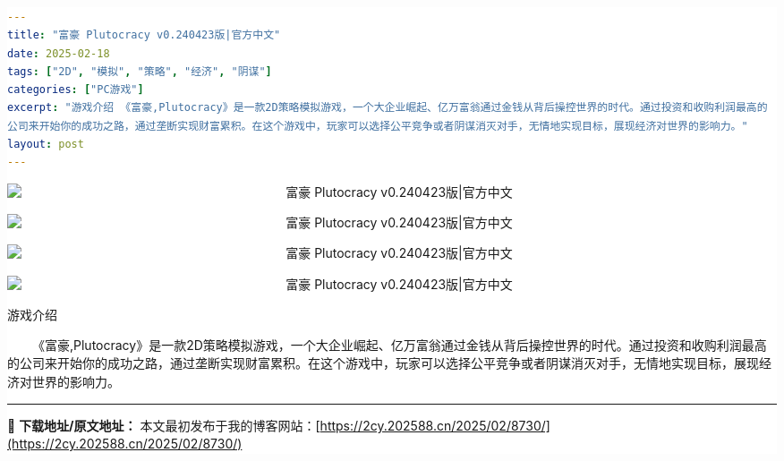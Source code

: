 ```yaml
---
title: "富豪 Plutocracy v0.240423版|官方中文"
date: 2025-02-18
tags: ["2D", "模拟", "策略", "经济", "阴谋"]
categories: ["PC游戏"]
excerpt: "游戏介绍 《富豪,Plutocracy》是一款2D策略模拟游戏，一个大企业崛起、亿万富翁通过金钱从背后操控世界的时代。通过投资和收购利润最高的公司来开始你的成功之路，通过垄断实现财富累积。在这个游戏中，玩家可以选择公平竞争或者阴谋消灭对手，无情地实现目标，展现经济对世界的影响力。"
layout: post
---
```


<div></div>
<div>
<p style="text-align: center;"><img style="display: block; margin-left: auto; margin-right: auto; width: 100%; height: auto;" src="https://2cy.202588.cn/wp-content/uploads/2025/02/20250218_67b46fb5d6b85.webp" alt="富豪 Plutocracy v0.240423版|官方中文" /></p>
<p style="text-align: center;"><img style="display: block; margin-left: auto; margin-right: auto; width: 100%; height: auto;" src="https://2cy.202588.cn/wp-content/uploads/2025/02/20250218_67b46fb62cd3d.webp" alt="富豪 Plutocracy v0.240423版|官方中文" /></p>
<p style="text-align: center;"><img style="display: block; margin-left: auto; margin-right: auto; width: 100%; height: auto;" src="https://2cy.202588.cn/wp-content/uploads/2025/02/20250218_67b46fb68dff4.webp" alt="富豪 Plutocracy v0.240423版|官方中文" /></p>
<p style="text-align: center;"><img style="display: block; margin-left: auto; margin-right: auto; width: 100%; height: auto;" src="https://2cy.202588.cn/wp-content/uploads/2025/02/20250218_67b46fb707f18.webp" alt="富豪 Plutocracy v0.240423版|官方中文" /></p>
游戏介绍
<p style="white-space: normal; text-indent: 2em; text-align: left;">《富豪,Plutocracy》是一款2D策略模拟游戏，一个大企业崛起、亿万富翁通过金钱从背后操控世界的时代。通过投资和收购利润最高的公司来开始你的成功之路，通过垄断实现财富累积。在这个游戏中，玩家可以选择公平竞争或者阴谋消灭对手，无情地实现目标，展现经济对世界的影响力。</p>

</div>

---
📖 **下载地址/原文地址：** 本文最初发布于我的博客网站：[https://2cy.202588.cn/2025/02/8730/](https://2cy.202588.cn/2025/02/8730/)
